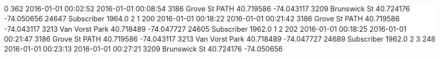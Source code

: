   <tbody>
    <tr>
      <th>0</th>
      <td>362</td>
      <td>2016-01-01 00:02:52</td>
      <td>2016-01-01 00:08:54</td>
      <td>3186</td>
      <td>Grove St PATH</td>
      <td>40.719586</td>
      <td>-74.043117</td>
      <td>3209</td>
      <td>Brunswick St</td>
      <td>40.724176</td>
      <td>-74.050656</td>
      <td>24647</td>
      <td>Subscriber</td>
      <td>1964.0</td>
      <td>2</td>
    </tr>
    <tr>
      <th>1</th>
      <td>200</td>
      <td>2016-01-01 00:18:22</td>
      <td>2016-01-01 00:21:42</td>
      <td>3186</td>
      <td>Grove St PATH</td>
      <td>40.719586</td>
      <td>-74.043117</td>
      <td>3213</td>
      <td>Van Vorst Park</td>
      <td>40.718489</td>
      <td>-74.047727</td>
      <td>24605</td>
      <td>Subscriber</td>
      <td>1962.0</td>
      <td>1</td>
    </tr>
    <tr>
      <th>2</th>
      <td>202</td>
      <td>2016-01-01 00:18:25</td>
      <td>2016-01-01 00:21:47</td>
      <td>3186</td>
      <td>Grove St PATH</td>
      <td>40.719586</td>
      <td>-74.043117</td>
      <td>3213</td>
      <td>Van Vorst Park</td>
      <td>40.718489</td>
      <td>-74.047727</td>
      <td>24689</td>
      <td>Subscriber</td>
      <td>1962.0</td>
      <td>2</td>
    </tr>
    <tr>
      <th>3</th>
      <td>248</td>
      <td>2016-01-01 00:23:13</td>
      <td>2016-01-01 00:27:21</td>
      <td>3209</td>
      <td>Brunswick St</td>
      <td>40.724176</td>
      <td>-74.050656</td>